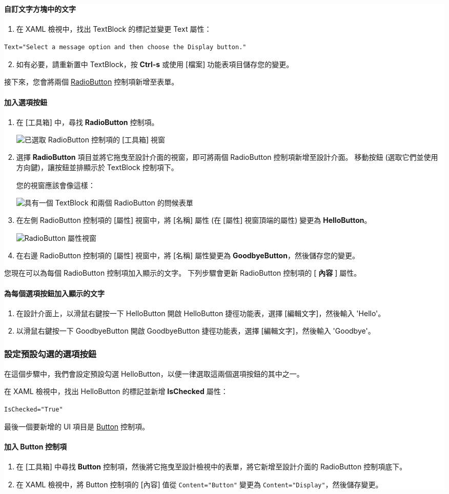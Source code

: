 #### <a name="to-customize-the-text-in-the-text-block"></a>自訂文字方塊中的文字  

1.  在 XAML 檢視中，找出 TextBlock 的標記並變更 Text 屬性：  

   ```xaml
   Text="Select a message option and then choose the Display button."
   ```  

2.  如有必要，請重新置中 TextBlock，按 **Ctrl-s** 或使用 [檔案] 功能表項目儲存您的變更。  

接下來，您會將兩個 [RadioButton](/dotnet/framework/wpf/controls/radiobutton) 控制項新增至表單。  

#### <a name="to-add-radio-buttons"></a>加入選項按鈕  

1.  在 [工具箱] 中，尋找 **RadioButton** 控制項。  

     ![已選取 RadioButton 控制項的 [工具箱] 視窗](../ide/media/exploreide-radiobuttontoolbox.png "ExploreIDE-RadioButtonToolbox")  

2.  選擇 **RadioButton** 項目並將它拖曳至設計介面的視窗，即可將兩個 RadioButton 控制項新增至設計介面。 移動按鈕 (選取它們並使用方向鍵)，讓按鈕並排顯示於 TextBlock 控制項下。  

     您的視窗應該會像這樣：  

     ![具有一個 TextBlock 和兩個 RadioButton 的問候表單](../ide/media/exploreide-greetingswithradiobuttons.png "ExploreIDE-Greetingswithradiobuttons")  

3.  在左側 RadioButton 控制項的 [屬性] 視窗中，將 [名稱] 屬性 (在 [屬性] 視窗頂端的屬性) 變更為 **HelloButton**。  

     ![RadioButton 屬性視窗](../ide/media/exploreide-buttonproperties.png "exploreide-buttonproperties")  

4.  在右邊 RadioButton 控制項的 [屬性] 視窗中，將 [名稱] 屬性變更為 **GoodbyeButton**，然後儲存您的變更。  

您現在可以為每個 RadioButton 控制項加入顯示的文字。 下列步驟會更新 RadioButton 控制項的 [ **內容** ] 屬性。  

#### <a name="to-add-display-text-for-each-radio-button"></a>為每個選項按鈕加入顯示的文字  

1.  在設計介面上，以滑鼠右鍵按一下 HelloButton 開啟 HelloButton 捷徑功能表，選擇 [編輯文字]，然後輸入 'Hello'。  

2.  以滑鼠右鍵按一下 GoodbyeButton 開啟 GoodbyeButton 捷徑功能表，選擇 [編輯文字]，然後輸入 'Goodbye'。  

### <a name="to-set-a-radio-button-to-be-checked-by-default"></a>設定預設勾選的選項按鈕  
在這個步驟中，我們會設定預設勾選 HelloButton，以便一律選取這兩個選項按鈕的其中之一。  

在 XAML 檢視中，找出 HelloButton 的標記並新增 **IsChecked** 屬性：

```xaml
IsChecked="True"
```  

最後一個要新增的 UI 項目是 [Button](/dotnet/framework/wpf/controls/button) 控制項。  

#### <a name="to-add-the-button-control"></a>加入 Button 控制項  

1.  在 [工具箱] 中尋找 **Button** 控制項，然後將它拖曳至設計檢視中的表單，將它新增至設計介面的 RadioButton 控制項底下。  

2.  在 XAML 檢視中，將 Button 控制項的 [內容] 值從 `Content="Button"` 變更為 `Content="Display"`，然後儲存變更。  
